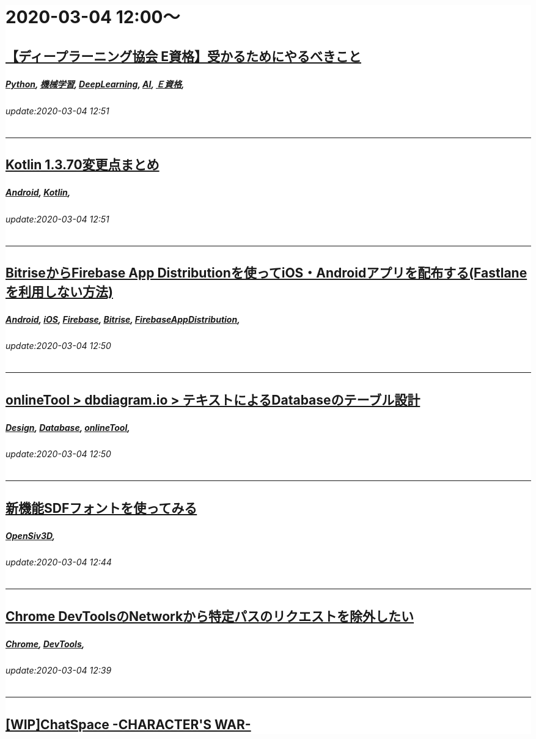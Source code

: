 


# 2020-03-04 12:00～
## [【ディープラーニング協会 E資格】受かるためにやるべきこと](https://qiita.com/yuomori/items/b3c14dd017cc9c5b1979)
##### [Python](https://qiita.com/tags/Python), [機械学習](https://qiita.com/tags/機械学習), [DeepLearning](https://qiita.com/tags/DeepLearning), [AI](https://qiita.com/tags/AI), [Ｅ資格](https://qiita.com/tags/Ｅ資格), 
###### update:2020-03-04 12:51
---
## [Kotlin 1.3.70変更点まとめ](https://qiita.com/m-coder/items/c5c89f9825e9632d945e)
##### [Android](https://qiita.com/tags/Android), [Kotlin](https://qiita.com/tags/Kotlin), 
###### update:2020-03-04 12:51
---
## [BitriseからFirebase App Distributionを使ってiOS・Androidアプリを配布する(Fastlaneを利用しない方法)](https://qiita.com/maKunugi/items/f2b23c47ff571ee6ee26)
##### [Android](https://qiita.com/tags/Android), [iOS](https://qiita.com/tags/iOS), [Firebase](https://qiita.com/tags/Firebase), [Bitrise](https://qiita.com/tags/Bitrise), [FirebaseAppDistribution](https://qiita.com/tags/FirebaseAppDistribution), 
###### update:2020-03-04 12:50
---
## [onlineTool > dbdiagram.io > テキストによるDatabaseのテーブル設計](https://qiita.com/7of9/items/33e6a6553f883c9e8d4f)
##### [Design](https://qiita.com/tags/Design), [Database](https://qiita.com/tags/Database), [onlineTool](https://qiita.com/tags/onlineTool), 
###### update:2020-03-04 12:50
---
## [新機能SDFフォントを使ってみる](https://qiita.com/loppta/items/4cb5e8c804be9a85dd75)
##### [OpenSiv3D](https://qiita.com/tags/OpenSiv3D), 
###### update:2020-03-04 12:44
---
## [Chrome DevToolsのNetworkから特定パスのリクエストを除外したい](https://qiita.com/sugumura/items/2b65b4b9d908584c2ed4)
##### [Chrome](https://qiita.com/tags/Chrome), [DevTools](https://qiita.com/tags/DevTools), 
###### update:2020-03-04 12:39
---
## [[WIP]ChatSpace -CHARACTER'S WAR-](https://qiita.com/enjoy_omame/items/7613b3481df991fcb23a)